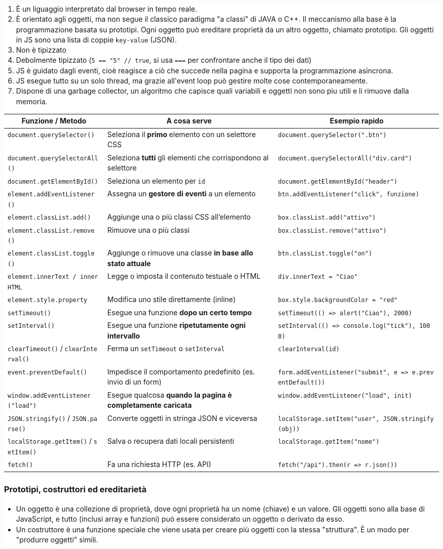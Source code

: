 1. È un liguaggio interpretato dal browser in tempo reale.
2. È orientato agli oggetti, ma non segue il classico paradigma "a classi" di JAVA o C++. Il meccanismo alla base è la programmazione basata su prototipi. Ogni oggetto può ereditare proprietà da un altro oggetto, chiamato prototipo. Gli oggetti in JS sono una lista di coppie `key-value` (JSON).
3. Non è tipizzato
4. Debolmente tipizzato (`5 == "5" // true`, si usa `===` per confrontare anche il tipo dei dati)
5. JS è guidato dagli eventi, cioè reagisce a ciò che succede nella pagina e supporta la programmazione asincrona.
6. JS esegue tutto su un solo thread, ma grazie all'event loop può gestire molte cose contemporaneamente.
7. Dispone di una garbage collector, un algoritmo che capisce quali variabili e oggetti non sono piu utili e li rimuove dalla memoria.

| Funzione / Metodo                      | A cosa serve                                                    | Esempio rapido                                             |
|----------------------------------------|-----------------------------------------------------------------|------------------------------------------------------------|
| `document.querySelector()`             | Seleziona il **primo** elemento con un selettore CSS            | `document.querySelector(".btn")`                           |
| `document.querySelectorAll()`          | Seleziona **tutti** gli elementi che corrispondono al selettore | `document.querySelectorAll("div.card")`                    |
| `document.getElementById()`            | Seleziona un elemento per `id`                                  | `document.getElementById("header")`                        |
| `element.addEventListener()`           | Assegna un **gestore di eventi** a un elemento                  | `btn.addEventListener("click", funzione)`                  |
| `element.classList.add()`              | Aggiunge una o più classi CSS all’elemento                      | `box.classList.add("attivo")`                              |
| `element.classList.remove()`           | Rimuove una o più classi                                        | `box.classList.remove("attivo")`                           |
| `element.classList.toggle()`           | Aggiunge o rimuove una classe **in base allo stato attuale**    | `btn.classList.toggle("on")`                               |
| `element.innerText / innerHTML`        | Legge o imposta il contenuto testuale o HTML                    | `div.innerText = "Ciao"`                                   |
| `element.style.property`               | Modifica uno stile direttamente (inline)                        | `box.style.backgroundColor = "red"`                        |
| `setTimeout()`                         | Esegue una funzione **dopo un certo tempo**                     | `setTimeout(() => alert("Ciao"), 2000)`                    |
| `setInterval()`                        | Esegue una funzione **ripetutamente ogni intervallo**           | `setInterval(() => console.log("tick"), 1000)`             |
| `clearTimeout()` / `clearInterval()`   | Ferma un `setTimeout` o `setInterval`                           | `clearInterval(id)`                                        |
| `event.preventDefault()`               | Impedisce il comportamento predefinito (es. invio di un form)   | `form.addEventListener("submit", e => e.preventDefault())` |
| `window.addEventListener("load")`      | Esegue qualcosa **quando la pagina è completamente caricata**   | `window.addEventListener("load", init)`                    |
| `JSON.stringify()` / `JSON.parse()`    | Converte oggetti in stringa JSON e viceversa                    | `localStorage.setItem("user", JSON.stringify(obj))`        |
| `localStorage.getItem()` / `setItem()` | Salva o recupera dati locali persistenti                        | `localStorage.getItem("nome")`                             |
| `fetch()`                              | Fa una richiesta HTTP (es. API)                                 | `fetch("/api").then(r => r.json())`                        |

### Prototipi, costruttori ed ereditarietà

- Un oggetto è una collezione di proprietà, dove ogni proprietà ha un nome (chiave) e un valore. Gli oggetti sono alla base di JavaScript, e tutto (inclusi array e funzioni) può essere considerato un oggetto o derivato da esso.
- Un costruttore è una funzione speciale che viene usata per creare più oggetti con la stessa "struttura". È un modo per "produrre oggetti" simili.
